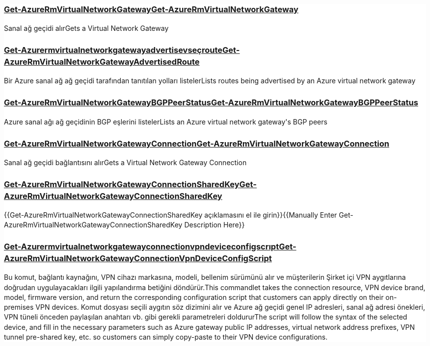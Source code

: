 ### [<span data-ttu-id="c4ce3-291">Get-AzureRmVirtualNetworkGateway</span><span class="sxs-lookup"><span data-stu-id="c4ce3-291">Get-AzureRmVirtualNetworkGateway</span></span>](Get-AzureRmVirtualNetworkGateway.md)
<span data-ttu-id="c4ce3-292">Sanal ağ geçidi alır</span><span class="sxs-lookup"><span data-stu-id="c4ce3-292">Gets a Virtual Network Gateway</span></span>

### [<span data-ttu-id="c4ce3-293">Get-Azurermvirtualnetworkgatewayadvertisevseçroute</span><span class="sxs-lookup"><span data-stu-id="c4ce3-293">Get-AzureRmVirtualNetworkGatewayAdvertisedRoute</span></span>](Get-AzureRmVirtualNetworkGatewayAdvertisedRoute.md)
<span data-ttu-id="c4ce3-294">Bir Azure sanal ağ ağ geçidi tarafından tanıtılan yolları listeler</span><span class="sxs-lookup"><span data-stu-id="c4ce3-294">Lists routes being advertised by an Azure virtual network gateway</span></span>

### [<span data-ttu-id="c4ce3-295">Get-AzureRmVirtualNetworkGatewayBGPPeerStatus</span><span class="sxs-lookup"><span data-stu-id="c4ce3-295">Get-AzureRmVirtualNetworkGatewayBGPPeerStatus</span></span>](Get-AzureRmVirtualNetworkGatewayBGPPeerStatus.md)
<span data-ttu-id="c4ce3-296">Azure sanal ağı ağ geçidinin BGP eşlerini listeler</span><span class="sxs-lookup"><span data-stu-id="c4ce3-296">Lists an Azure virtual network gateway's BGP peers</span></span>

### [<span data-ttu-id="c4ce3-297">Get-AzureRmVirtualNetworkGatewayConnection</span><span class="sxs-lookup"><span data-stu-id="c4ce3-297">Get-AzureRmVirtualNetworkGatewayConnection</span></span>](Get-AzureRmVirtualNetworkGatewayConnection.md)
<span data-ttu-id="c4ce3-298">Sanal ağ geçidi bağlantısını alır</span><span class="sxs-lookup"><span data-stu-id="c4ce3-298">Gets a Virtual Network Gateway Connection</span></span>

### [<span data-ttu-id="c4ce3-299">Get-AzureRmVirtualNetworkGatewayConnectionSharedKey</span><span class="sxs-lookup"><span data-stu-id="c4ce3-299">Get-AzureRmVirtualNetworkGatewayConnectionSharedKey</span></span>](Get-AzureRmVirtualNetworkGatewayConnectionSharedKey.md)
<span data-ttu-id="c4ce3-300">{{Get-AzureRmVirtualNetworkGatewayConnectionSharedKey açıklamasını el ile girin}}</span><span class="sxs-lookup"><span data-stu-id="c4ce3-300">{{Manually Enter Get-AzureRmVirtualNetworkGatewayConnectionSharedKey Description Here}}</span></span>

### [<span data-ttu-id="c4ce3-301">Get-Azurermvirtualnetworkgatewayconnectionvpndeviceconfigscrıpt</span><span class="sxs-lookup"><span data-stu-id="c4ce3-301">Get-AzureRmVirtualNetworkGatewayConnectionVpnDeviceConfigScript</span></span>](Get-AzureRmVirtualNetworkGatewayConnectionVpnDeviceConfigScript.md)
<span data-ttu-id="c4ce3-302">Bu komut, bağlantı kaynağını, VPN cihazı markasına, modeli, bellenim sürümünü alır ve müşterilerin Şirket içi VPN aygıtlarına doğrudan uygulayacakları ilgili yapılandırma betiğini döndürür.</span><span class="sxs-lookup"><span data-stu-id="c4ce3-302">This commandlet takes the connection resource, VPN device brand, model, firmware version, and return the corresponding configuration script that customers can apply directly on their on-premises VPN devices.</span></span> <span data-ttu-id="c4ce3-303">Komut dosyası seçili aygıtın söz dizimini alır ve Azure ağ geçidi genel IP adresleri, sanal ağ adresi önekleri, VPN tüneli önceden paylaşılan anahtarı vb. gibi gerekli parametreleri doldurur</span><span class="sxs-lookup"><span data-stu-id="c4ce3-303">The script will follow the syntax of the selected device, and fill in the necessary parameters such as Azure gateway public IP addresses, virtual network address prefixes, VPN tunnel pre-shared key, etc. so customers can simply copy-paste to their VPN device configurations.</span></span>
